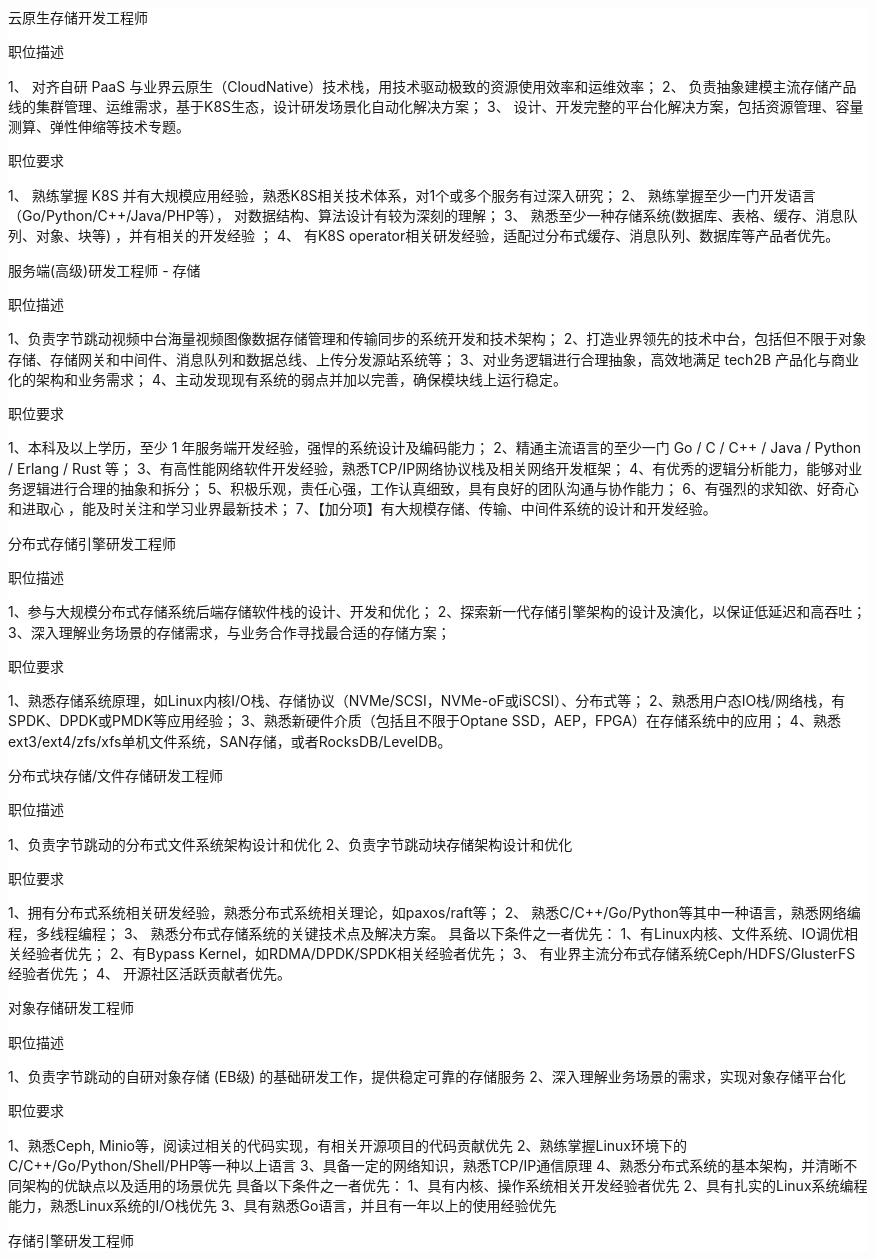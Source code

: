 云原生存储开发工程师

职位描述

1、 对齐自研 PaaS 与业界云原生（CloudNative）技术栈，用技术驱动极致的资源使用效率和运维效率； 2、 负责抽象建模主流存储产品线的集群管理、运维需求，基于K8S生态，设计研发场景化自动化解决方案； 3、 设计、开发完整的平台化解决方案，包括资源管理、容量测算、弹性伸缩等技术专题。

职位要求

1、 熟练掌握 K8S 并有大规模应用经验，熟悉K8S相关技术体系，对1个或多个服务有过深入研究； 2、 熟练掌握至少一门开发语言（Go/Python/C++/Java/PHP等）， 对数据结构、算法设计有较为深刻的理解； 3、 熟悉至少一种存储系统(数据库、表格、缓存、消息队列、对象、块等) ，并有相关的开发经验 ； 4、 有K8S operator相关研发经验，适配过分布式缓存、消息队列、数据库等产品者优先。

服务端(高级)研发工程师 - 存储

职位描述

1、负责字节跳动视频中台海量视频图像数据存储管理和传输同步的系统开发和技术架构； 2、打造业界领先的技术中台，包括但不限于对象存储、存储网关和中间件、消息队列和数据总线、上传分发源站系统等； 3、对业务逻辑进行合理抽象，高效地满足 tech2B 产品化与商业化的架构和业务需求； 4、主动发现现有系统的弱点并加以完善，确保模块线上运行稳定。

职位要求

1、本科及以上学历，至少 1 年服务端开发经验，强悍的系统设计及编码能力； 2、精通主流语言的至少一门 Go / C / C++ / Java / Python / Erlang / Rust 等； 3、有高性能网络软件开发经验，熟悉TCP/IP网络协议栈及相关网络开发框架； 4、有优秀的逻辑分析能力，能够对业务逻辑进行合理的抽象和拆分； 5、积极乐观，责任心强，工作认真细致，具有良好的团队沟通与协作能力； 6、有强烈的求知欲、好奇心和进取心 ，能及时关注和学习业界最新技术； 7、【加分项】有大规模存储、传输、中间件系统的设计和开发经验。

分布式存储引擎研发工程师

职位描述

1、参与大规模分布式存储系统后端存储软件栈的设计、开发和优化； 2、探索新一代存储引擎架构的设计及演化，以保证低延迟和高吞吐； 3、深入理解业务场景的存储需求，与业务合作寻找最合适的存储方案；

职位要求

1、熟悉存储系统原理，如Linux内核I/O栈、存储协议（NVMe/SCSI，NVMe-oF或iSCSI）、分布式等； 2、熟悉用户态IO栈/网络栈，有SPDK、DPDK或PMDK等应用经验； 3、熟悉新硬件介质（包括且不限于Optane SSD，AEP，FPGA）在存储系统中的应用； 4、熟悉ext3/ext4/zfs/xfs单机文件系统，SAN存储，或者RocksDB/LevelDB。

分布式块存储/文件存储研发工程师

职位描述

1、负责字节跳动的分布式文件系统架构设计和优化 2、负责字节跳动块存储架构设计和优化

职位要求

1、拥有分布式系统相关研发经验，熟悉分布式系统相关理论，如paxos/raft等； 2、 熟悉C/C++/Go/Python等其中一种语言，熟悉网络编程，多线程编程； 3、 熟悉分布式存储系统的关键技术点及解决方案。 具备以下条件之一者优先： 1、有Linux内核、文件系统、IO调优相关经验者优先； 2、有Bypass Kernel，如RDMA/DPDK/SPDK相关经验者优先； 3、 有业界主流分布式存储系统Ceph/HDFS/GlusterFS经验者优先； 4、 开源社区活跃贡献者优先。

对象存储研发工程师

职位描述

1、负责字节跳动的自研对象存储 (EB级) 的基础研发工作，提供稳定可靠的存储服务 2、深入理解业务场景的需求，实现对象存储平台化

职位要求

1、熟悉Ceph, Minio等，阅读过相关的代码实现，有相关开源项目的代码贡献优先 2、熟练掌握Linux环境下的C/C++/Go/Python/Shell/PHP等一种以上语言 3、具备一定的网络知识，熟悉TCP/IP通信原理 4、熟悉分布式系统的基本架构，并清晰不同架构的优缺点以及适用的场景优先 具备以下条件之一者优先： 1、具有内核、操作系统相关开发经验者优先 2、具有扎实的Linux系统编程能力，熟悉Linux系统的I/O栈优先 3、具有熟悉Go语言，并且有一年以上的使用经验优先

存储引擎研发工程师
